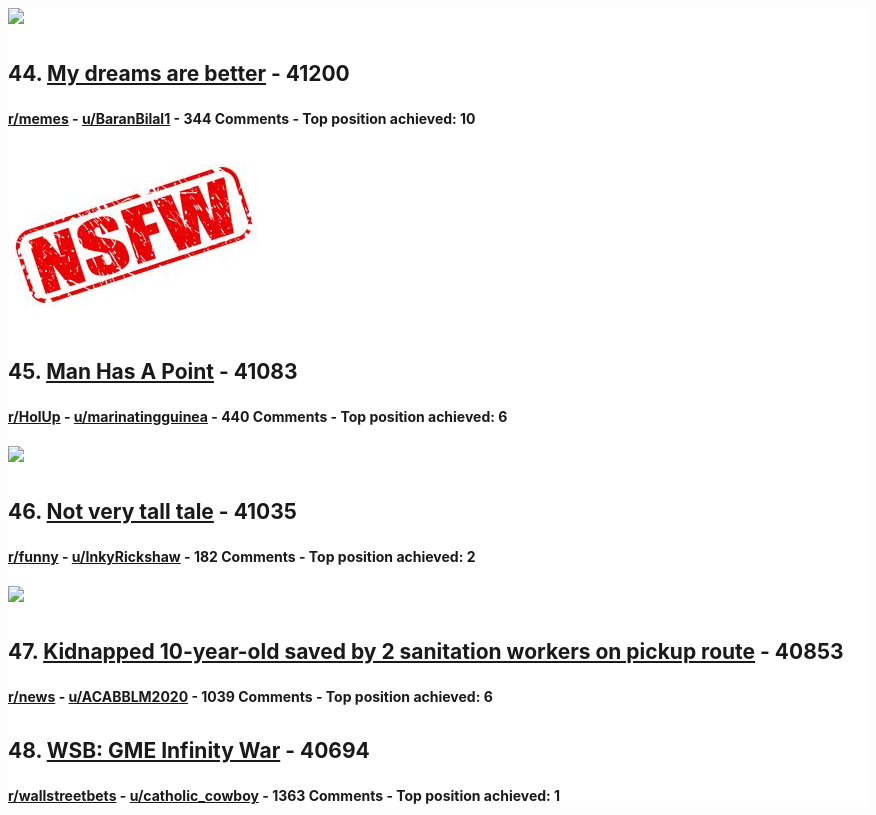 <a href="https://i.imgur.com/YI5Ns7a.gifv"><img src="https://b.thumbs.redditmedia.com/FiuanI1F2AYLf7zv1Vx0ZNCBS4Z3zHQUiU2Fuk2RZyQ.jpg"></img></a>

## 44. [My dreams are better](http://reddit.com/r/memes/comments/lfwo33/my_dreams_are_better/) - 41200
#### [r/memes](http://reddit.com/r/memes) - [u/BaranBilal1](http://reddit.com/u/BaranBilal1) - 344 Comments - Top position achieved: 10

<a href="https://v.redd.it/nzilr4ykeeg61"><img src="https://github.com/mgerb/top-of-reddit/raw/master/nsfw.jpg"></img></a>

## 45. [Man Has A Point](http://reddit.com/r/HolUp/comments/lfy2hg/man_has_a_point/) - 41083
#### [r/HolUp](http://reddit.com/r/HolUp) - [u/marinatingguinea](http://reddit.com/u/marinatingguinea) - 440 Comments - Top position achieved: 6

<a href="https://i.redd.it/rhet3nd3xeg61.jpg"><img src="https://b.thumbs.redditmedia.com/Bnl1yi9fDDwSZeinhx-Du2aRTyaaowTnmncLtjT5e-g.jpg"></img></a>

## 46. [Not very tall tale](http://reddit.com/r/funny/comments/lg7gnv/not_very_tall_tale/) - 41035
#### [r/funny](http://reddit.com/r/funny) - [u/InkyRickshaw](http://reddit.com/u/InkyRickshaw) - 182 Comments - Top position achieved: 2

<a href="https://i.redd.it/cre7y1e3ehg61.jpg"><img src="https://b.thumbs.redditmedia.com/TVjYCgsDfloVvtsN9noWw9vjk2X8G00B6GrSWb-_80s.jpg"></img></a>

## 47. [Kidnapped 10-year-old saved by 2 sanitation workers on pickup route](http://reddit.com/r/news/comments/lgcj5z/kidnapped_10yearold_saved_by_2_sanitation_workers/) - 40853
#### [r/news](http://reddit.com/r/news) - [u/ACABBLM2020](http://reddit.com/u/ACABBLM2020) - 1039 Comments - Top position achieved: 6

## 48. [WSB: GME Infinity War](http://reddit.com/r/wallstreetbets/comments/lg2vu8/wsb_gme_infinity_war/) - 40694
#### [r/wallstreetbets](http://reddit.com/r/wallstreetbets) - [u/catholic_cowboy](http://reddit.com/u/catholic_cowboy) - 1363 Comments - Top position achieved: 1
